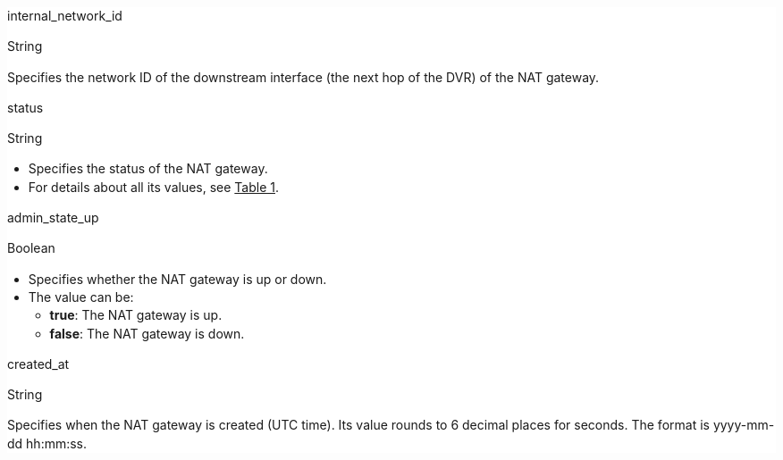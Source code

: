 <tr id="row10169355153512"><td class="cellrowborder" valign="top" width="23.23%" headers="mcps1.2.4.1.1 "><p id="p17169135563513"><a name="p17169135563513"></a><a name="p17169135563513"></a>internal_network_id</p>
</td>
<td class="cellrowborder" valign="top" width="18.18%" headers="mcps1.2.4.1.2 "><p id="p10169125533515"><a name="p10169125533515"></a><a name="p10169125533515"></a>String</p>
</td>
<td class="cellrowborder" valign="top" width="58.589999999999996%" headers="mcps1.2.4.1.3 "><p id="p8169195593518"><a name="p8169195593518"></a><a name="p8169195593518"></a>Specifies the network ID of the downstream interface (the next hop of the DVR) of the NAT gateway.</p>
</td>
</tr>
<tr id="row2169755143512"><td class="cellrowborder" valign="top" width="23.23%" headers="mcps1.2.4.1.1 "><p id="p121696555354"><a name="p121696555354"></a><a name="p121696555354"></a>status</p>
</td>
<td class="cellrowborder" valign="top" width="18.18%" headers="mcps1.2.4.1.2 "><p id="p171691355173516"><a name="p171691355173516"></a><a name="p171691355173516"></a>String</p>
</td>
<td class="cellrowborder" valign="top" width="58.589999999999996%" headers="mcps1.2.4.1.3 "><a name="ul5169105563515"></a><a name="ul5169105563515"></a><ul id="ul5169105563515"><li>Specifies the status of the NAT gateway.</li><li>For details about all its values, see <a href="resource-status-description.md#table1390614366107">Table 1</a>.</li></ul>
</td>
</tr>
<tr id="row11169155517351"><td class="cellrowborder" valign="top" width="23.23%" headers="mcps1.2.4.1.1 "><p id="p6169755103520"><a name="p6169755103520"></a><a name="p6169755103520"></a>admin_state_up</p>
</td>
<td class="cellrowborder" valign="top" width="18.18%" headers="mcps1.2.4.1.2 "><p id="p1764614265487"><a name="p1764614265487"></a><a name="p1764614265487"></a>Boolean</p>
</td>
<td class="cellrowborder" valign="top" width="58.589999999999996%" headers="mcps1.2.4.1.3 "><a name="ul71858556358"></a><a name="ul71858556358"></a><ul id="ul71858556358"><li>Specifies whether the NAT gateway is up or down.</li><li>The value can be:<a name="ul16205638124410"></a><a name="ul16205638124410"></a><ul id="ul16205638124410"><li><strong id="b1135931618373"><a name="b1135931618373"></a><a name="b1135931618373"></a>true</strong>: The NAT gateway is up.</li><li><strong id="b8147172211385"><a name="b8147172211385"></a><a name="b8147172211385"></a>false</strong>: The NAT gateway is down.</li></ul>
</li></ul>
</td>
</tr>
<tr id="row13185255183510"><td class="cellrowborder" valign="top" width="23.23%" headers="mcps1.2.4.1.1 "><p id="p1418525573515"><a name="p1418525573515"></a><a name="p1418525573515"></a>created_at</p>
</td>
<td class="cellrowborder" valign="top" width="18.18%" headers="mcps1.2.4.1.2 "><p id="p101859557352"><a name="p101859557352"></a><a name="p101859557352"></a>String</p>
</td>
<td class="cellrowborder" valign="top" width="58.589999999999996%" headers="mcps1.2.4.1.3 "><p id="p135382155910"><a name="p135382155910"></a><a name="p135382155910"></a>Specifies when the NAT gateway is created (UTC time). Its value rounds to 6 decimal places for seconds. The format is yyyy-mm-dd hh:mm:ss.</p>
</td>
</tr>
</tbody>
</table>

